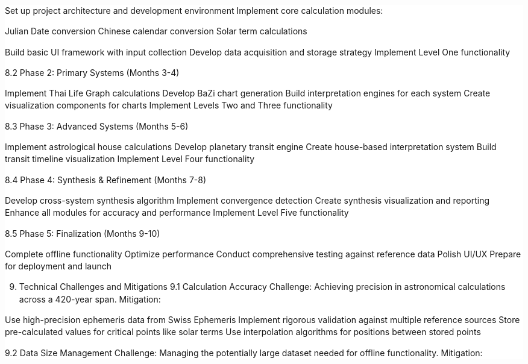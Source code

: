 Set up project architecture and development environment
Implement core calculation modules:

Julian Date conversion
Chinese calendar conversion
Solar term calculations


Build basic UI framework with input collection
Develop data acquisition and storage strategy
Implement Level One functionality

8.2 Phase 2: Primary Systems (Months 3-4)

Implement Thai Life Graph calculations
Develop BaZi chart generation
Build interpretation engines for each system
Create visualization components for charts
Implement Levels Two and Three functionality

8.3 Phase 3: Advanced Systems (Months 5-6)

Implement astrological house calculations
Develop planetary transit engine
Create house-based interpretation system
Build transit timeline visualization
Implement Level Four functionality

8.4 Phase 4: Synthesis & Refinement (Months 7-8)

Develop cross-system synthesis algorithm
Implement convergence detection
Create synthesis visualization and reporting
Enhance all modules for accuracy and performance
Implement Level Five functionality

8.5 Phase 5: Finalization (Months 9-10)

Complete offline functionality
Optimize performance
Conduct comprehensive testing against reference data
Polish UI/UX
Prepare for deployment and launch

9. Technical Challenges and Mitigations
9.1 Calculation Accuracy
Challenge: Achieving precision in astronomical calculations across a 420-year span.
Mitigation:

Use high-precision ephemeris data from Swiss Ephemeris
Implement rigorous validation against multiple reference sources
Store pre-calculated values for critical points like solar terms
Use interpolation algorithms for positions between stored points

9.2 Data Size Management
Challenge: Managing the potentially large dataset needed for offline functionality.
Mitigation:
